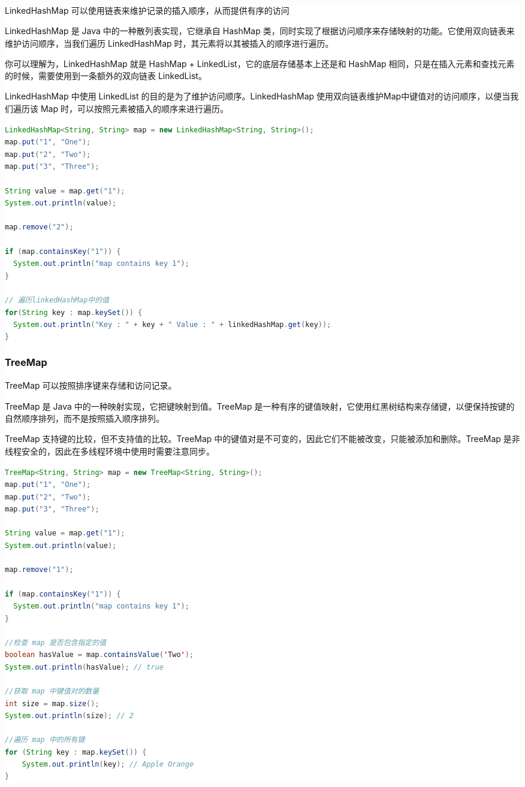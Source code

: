 LinkedHashMap 可以使用链表来维护记录的插入顺序，从而提供有序的访问

LinkedHashMap 是 Java 中的一种散列表实现，它继承自 HashMap 类，同时实现了根据访问顺序来存储映射的功能。它使用双向链表来维护访问顺序，当我们遍历 LinkedHashMap 时，其元素将以其被插入的顺序进行遍历。

你可以理解为，LinkedHashMap 就是 HashMap + LinkedList，它的底层存储基本上还是和 HashMap 相同，只是在插入元素和查找元素的时候，需要使用到一条额外的双向链表 LinkedList。

LinkedHashMap 中使用 LinkedList 的目的是为了维护访问顺序。LinkedHashMap 使用双向链表维护Map中键值对的访问顺序，以便当我们遍历该 Map 时，可以按照元素被插入的顺序来进行遍历。

```java
LinkedHashMap<String, String> map = new LinkedHashMap<String, String>(); 
map.put("1", "One");
map.put("2", "Two"); 
map.put("3", "Three");

String value = map.get("1"); 
System.out.println(value); 

map.remove("2");

if (map.containsKey("1")) {
  System.out.println("map contains key 1"); 
}

// 遍历linkedHashMap中的值
for(String key : map.keySet()) {
  System.out.println("Key : " + key + " Value : " + linkedHashMap.get(key));
}
```

### TreeMap

TreeMap 可以按照排序键来存储和访问记录。

TreeMap 是 Java 中的一种映射实现，它把键映射到值。TreeMap 是一种有序的键值映射，它使用红黑树结构来存储键，以便保持按键的自然顺序排列，而不是按照插入顺序排列。

TreeMap 支持键的比较，但不支持值的比较。TreeMap 中的键值对是不可变的，因此它们不能被改变，只能被添加和删除。TreeMap 是非线程安全的，因此在多线程环境中使用时需要注意同步。

```java
TreeMap<String, String> map = new TreeMap<String, String>(); 
map.put("1", "One"); 
map.put("2", "Two"); 
map.put("3", "Three");

String value = map.get("1"); 
System.out.println(value); 

map.remove("1");

if (map.containsKey("1")) { 
  System.out.println("map contains key 1"); 
}

//检查 map 是否包含指定的值
boolean hasValue = map.containsValue('Two');
System.out.println(hasValue); // true

//获取 map 中键值对的数量
int size = map.size();
System.out.println(size); // 2

//遍历 map 中的所有键
for (String key : map.keySet()) {
    System.out.println(key); // Apple Orange
}
```